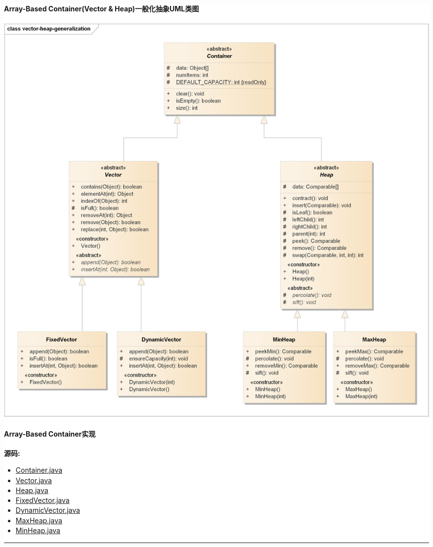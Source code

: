 <h4 id="4.5">Array-Based Container(Vector & Heap)一般化抽象UML类图</h4>

![Vector & Heap Generalization](image/vector-heap-generalization.png "ArrayBased Container")

<h4 id="4.6">Array-Based Container实现</h4>

**源码:**

- [Container.java](src/arraybased/Container.java)
- [Vector.java](src/arraybased/Vector.java)
- [Heap.java](src/arraybased/Heap.java)
- [FixedVector.java](src/arraybased/FixedVector.java)
- [DynamicVector.java](src/arraybased/DynamicVector.java)
- [MaxHeap.java](src/arraybased/MaxHeap.java)
- [MinHeap.java](src/arraybased/MinHeap.java)

---